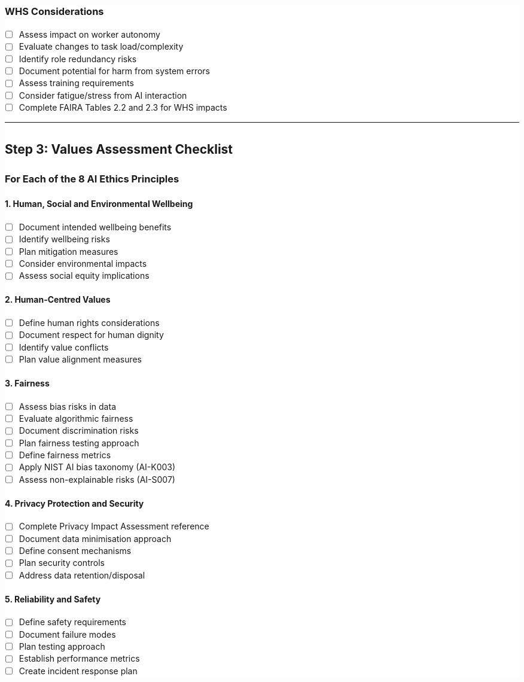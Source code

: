 ### WHS Considerations

- [ ] Assess impact on worker autonomy
- [ ] Evaluate changes to task load/complexity
- [ ] Identify role redundancy risks
- [ ] Document potential for harm from system errors
- [ ] Assess training requirements
- [ ] Consider fatigue/stress from AI interaction
- [ ] Complete FAIRA Tables 2.2 and 2.3 for WHS impacts

---

## Step 3: Values Assessment Checklist

### For Each of the 8 AI Ethics Principles

#### 1. Human, Social and Environmental Wellbeing

- [ ] Document intended wellbeing benefits
- [ ] Identify wellbeing risks
- [ ] Plan mitigation measures
- [ ] Consider environmental impacts
- [ ] Assess social equity implications

#### 2. Human-Centred Values

- [ ] Define human rights considerations
- [ ] Document respect for human dignity
- [ ] Identify value conflicts
- [ ] Plan value alignment measures

#### 3. Fairness

- [ ] Assess bias risks in data
- [ ] Evaluate algorithmic fairness
- [ ] Document discrimination risks
- [ ] Plan fairness testing approach
- [ ] Define fairness metrics
- [ ] Apply NIST AI bias taxonomy (AI-K003)
- [ ] Assess non-explainable risks (AI-S007)

#### 4. Privacy Protection and Security

- [ ] Complete Privacy Impact Assessment reference
- [ ] Document data minimisation approach
- [ ] Define consent mechanisms
- [ ] Plan security controls
- [ ] Address data retention/disposal

#### 5. Reliability and Safety

- [ ] Define safety requirements
- [ ] Document failure modes
- [ ] Plan testing approach
- [ ] Establish performance metrics
- [ ] Create incident response plan
